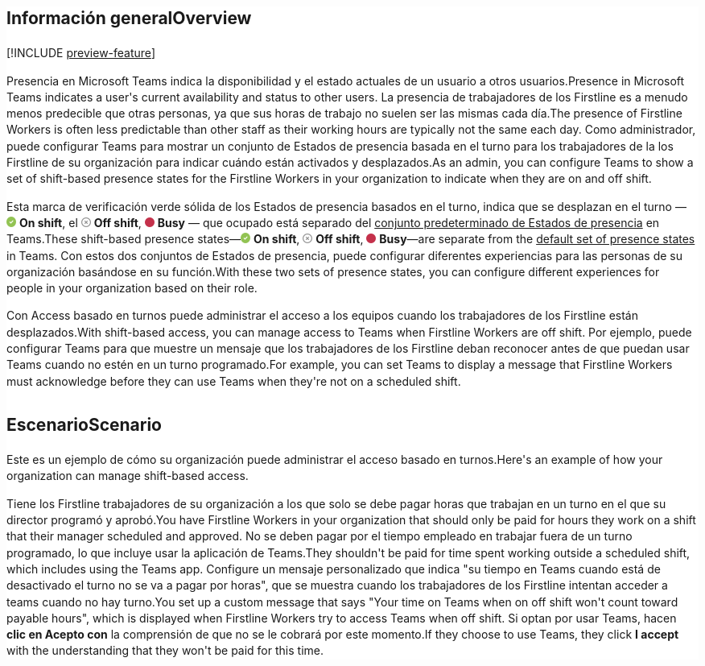 ## <a name="overview"></a><span data-ttu-id="df4e3-110">Información general</span><span class="sxs-lookup"><span data-stu-id="df4e3-110">Overview</span></span>

[!INCLUDE [preview-feature](../../includes/preview-feature.md)]

<span data-ttu-id="df4e3-111">Presencia en Microsoft Teams indica la disponibilidad y el estado actuales de un usuario a otros usuarios.</span><span class="sxs-lookup"><span data-stu-id="df4e3-111">Presence in Microsoft Teams indicates a user's current availability and status to other users.</span></span> <span data-ttu-id="df4e3-112">La presencia de trabajadores de los Firstline es a menudo menos predecible que otras personas, ya que sus horas de trabajo no suelen ser las mismas cada día.</span><span class="sxs-lookup"><span data-stu-id="df4e3-112">The presence of Firstline Workers is often less predictable than other staff as their working hours are typically not the same each day.</span></span> <span data-ttu-id="df4e3-113">Como administrador, puede configurar Teams para mostrar un conjunto de Estados de presencia basada en el turno para los trabajadores de la los Firstline de su organización para indicar cuándo están activados y desplazados.</span><span class="sxs-lookup"><span data-stu-id="df4e3-113">As an admin, you can configure Teams to show a set of shift-based presence states for the Firstline Workers in your organization to indicate when they are on and off shift.</span></span>

<span data-ttu-id="df4e3-114">Esta marca de verificación verde sólida de los Estados de presencia basados en el turno, indica que se desplazan en el turno &mdash; ![ ](../../media/flw-presence-on-shift.png) **On shift**, el ![ círculo gris con x, indica que no se ha cambiado la tecla Mayús ](../../media/flw-presence-off-shift.png) **Off shift**, ![ un círculo rojo sólido, indica ](../../media/flw-presence-busy.png) **Busy** &mdash; que ocupado está separado del [conjunto predeterminado de Estados de presencia](../../presence-admins.md) en Teams.</span><span class="sxs-lookup"><span data-stu-id="df4e3-114">These shift-based presence states&mdash;![Solid green check mark, indicates On shift](../../media/flw-presence-on-shift.png) **On shift**, ![Gray circle with x, indicates Off shift](../../media/flw-presence-off-shift.png) **Off shift**, ![Solid red circle, indicates Busy](../../media/flw-presence-busy.png) **Busy**&mdash;are separate from the [default set of presence states](../../presence-admins.md) in Teams.</span></span> <span data-ttu-id="df4e3-115">Con estos dos conjuntos de Estados de presencia, puede configurar diferentes experiencias para las personas de su organización basándose en su función.</span><span class="sxs-lookup"><span data-stu-id="df4e3-115">With these two sets of presence states, you can configure different experiences for people in your organization based on their role.</span></span>

<span data-ttu-id="df4e3-116">Con Access basado en turnos puede administrar el acceso a los equipos cuando los trabajadores de los Firstline están desplazados.</span><span class="sxs-lookup"><span data-stu-id="df4e3-116">With shift-based access, you can manage access to Teams when Firstline Workers are off shift.</span></span> <span data-ttu-id="df4e3-117">Por ejemplo, puede configurar Teams para que muestre un mensaje que los trabajadores de los Firstline deban reconocer antes de que puedan usar Teams cuando no estén en un turno programado.</span><span class="sxs-lookup"><span data-stu-id="df4e3-117">For example, you can set Teams to display a message that Firstline Workers must acknowledge before they can use Teams when they're not on a scheduled shift.</span></span>  

## <a name="scenario"></a><span data-ttu-id="df4e3-118">Escenario</span><span class="sxs-lookup"><span data-stu-id="df4e3-118">Scenario</span></span>

<span data-ttu-id="df4e3-119">Este es un ejemplo de cómo su organización puede administrar el acceso basado en turnos.</span><span class="sxs-lookup"><span data-stu-id="df4e3-119">Here's an example of how your organization can manage shift-based access.</span></span>

<span data-ttu-id="df4e3-120">Tiene los Firstline trabajadores de su organización a los que solo se debe pagar horas que trabajan en un turno en el que su director programó y aprobó.</span><span class="sxs-lookup"><span data-stu-id="df4e3-120">You have Firstline Workers in your organization that should only be paid for hours they work on a shift that their manager scheduled and approved.</span></span> <span data-ttu-id="df4e3-121">No se deben pagar por el tiempo empleado en trabajar fuera de un turno programado, lo que incluye usar la aplicación de Teams.</span><span class="sxs-lookup"><span data-stu-id="df4e3-121">They shouldn't be paid for time spent working outside a scheduled shift, which includes using the Teams app.</span></span> <span data-ttu-id="df4e3-122">Configure un mensaje personalizado que indica "su tiempo en Teams cuando está de desactivado el turno no se va a pagar por horas", que se muestra cuando los trabajadores de los Firstline intentan acceder a teams cuando no hay turno.</span><span class="sxs-lookup"><span data-stu-id="df4e3-122">You set up a custom message that says "Your time on Teams when on off shift won't count toward payable hours", which is displayed when Firstline Workers try to access Teams when off shift.</span></span> <span data-ttu-id="df4e3-123">Si optan por usar Teams, hacen **clic en Acepto con** la comprensión de que no se le cobrará por este momento.</span><span class="sxs-lookup"><span data-stu-id="df4e3-123">If they choose to use Teams, they click **I accept** with the understanding that they won't be paid for this time.</span></span>
